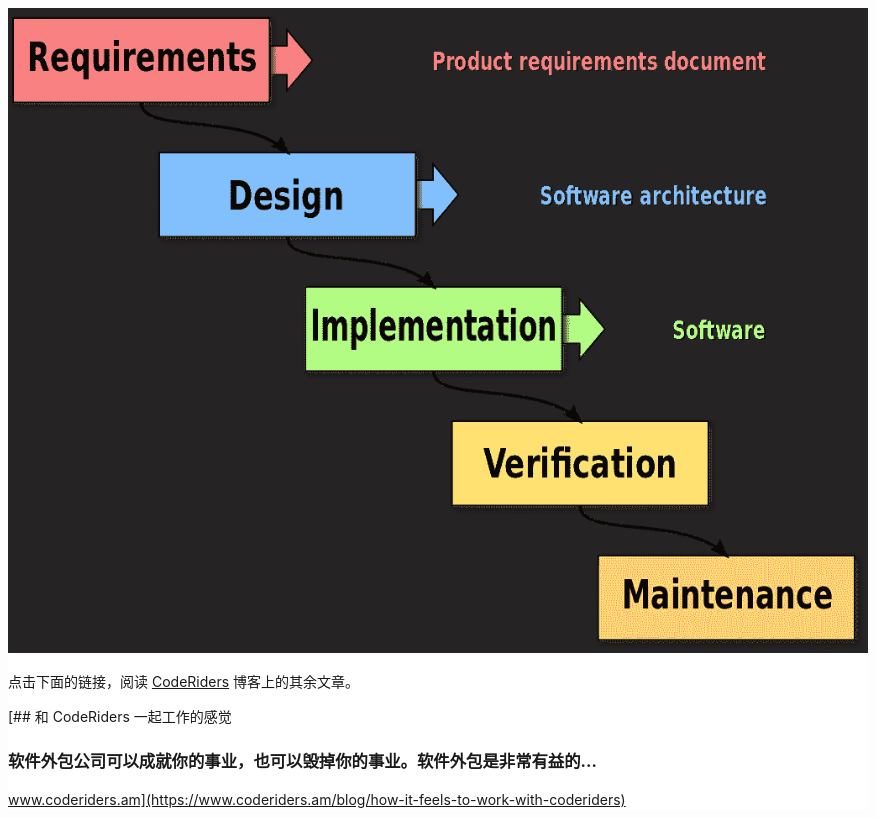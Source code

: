 ![](img/fc92013d32fdabdae3eac6afcc1c1534.png)

点击下面的链接，阅读 [CodeRiders](https://www.coderiders.am/blog/how-it-feels-to-work-with-coderiders) 博客上的其余文章。

[](https://www.coderiders.am/blog/how-it-feels-to-work-with-coderiders) [## 和 CodeRiders 一起工作的感觉

### 软件外包公司可以成就你的事业，也可以毁掉你的事业。软件外包是非常有益的…

www.coderiders.am](https://www.coderiders.am/blog/how-it-feels-to-work-with-coderiders)